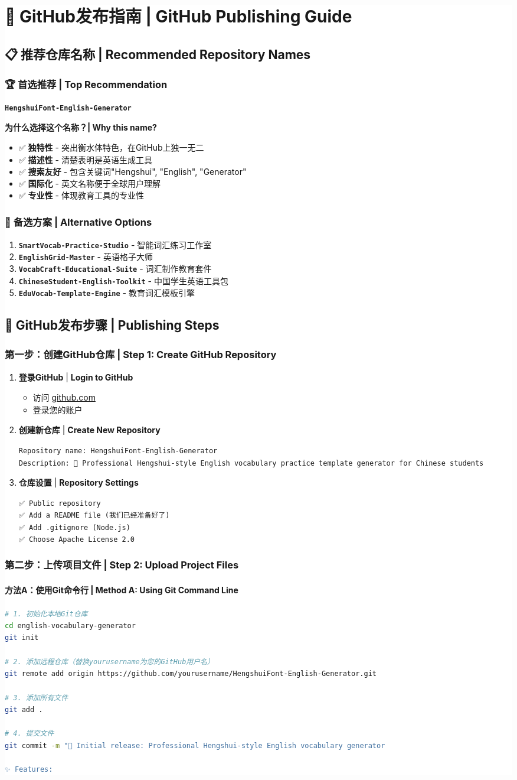 # 🚀 GitHub发布指南 | GitHub Publishing Guide

## 📋 **推荐仓库名称 | Recommended Repository Names**

### 🏆 **首选推荐 | Top Recommendation**
**`HengshuiFont-English-Generator`**

**为什么选择这个名称？| Why this name?**
- ✅ **独特性** - 突出衡水体特色，在GitHub上独一无二
- ✅ **描述性** - 清楚表明是英语生成工具
- ✅ **搜索友好** - 包含关键词"Hengshui", "English", "Generator"
- ✅ **国际化** - 英文名称便于全球用户理解
- ✅ **专业性** - 体现教育工具的专业性

### 🎯 **备选方案 | Alternative Options**
1. **`SmartVocab-Practice-Studio`** - 智能词汇练习工作室
2. **`EnglishGrid-Master`** - 英语格子大师
3. **`VocabCraft-Educational-Suite`** - 词汇制作教育套件
4. **`ChineseStudent-English-Toolkit`** - 中国学生英语工具包
5. **`EduVocab-Template-Engine`** - 教育词汇模板引擎

## 🚀 **GitHub发布步骤 | Publishing Steps**

### **第一步：创建GitHub仓库 | Step 1: Create GitHub Repository**

1. **登录GitHub** | **Login to GitHub**
   - 访问 [github.com](https://github.com)
   - 登录您的账户

2. **创建新仓库** | **Create New Repository**
   ```
   Repository name: HengshuiFont-English-Generator
   Description: 🌟 Professional Hengshui-style English vocabulary practice template generator for Chinese students
   ```

3. **仓库设置** | **Repository Settings**
   ```
   ✅ Public repository
   ✅ Add a README file (我们已经准备好了)
   ✅ Add .gitignore (Node.js)
   ✅ Choose Apache License 2.0
   ```

### **第二步：上传项目文件 | Step 2: Upload Project Files**

#### **方法A：使用Git命令行 | Method A: Using Git Command Line**

```bash
# 1. 初始化本地Git仓库
cd english-vocabulary-generator
git init

# 2. 添加远程仓库（替换yourusername为您的GitHub用户名）
git remote add origin https://github.com/yourusername/HengshuiFont-English-Generator.git

# 3. 添加所有文件
git add .

# 4. 提交文件
git commit -m "🎉 Initial release: Professional Hengshui-style English vocabulary generator

✨ Features:
```